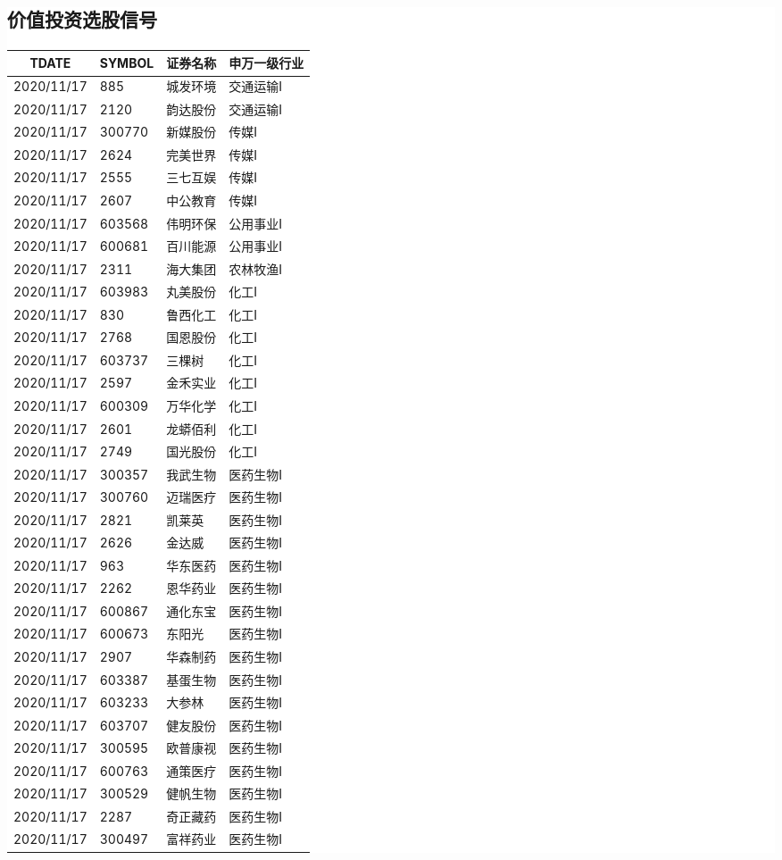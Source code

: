 ## 价值投资选股信号

| TDATE      | SYMBOL | 证券名称 | 申万一级行业 |
| ---------- | ------ | -------- | ------------ |
| 2020/11/17 | 885    | 城发环境 | 交通运输I    |
| 2020/11/17 | 2120   | 韵达股份 | 交通运输I    |
| 2020/11/17 | 300770 | 新媒股份 | 传媒I        |
| 2020/11/17 | 2624   | 完美世界 | 传媒I        |
| 2020/11/17 | 2555   | 三七互娱 | 传媒I        |
| 2020/11/17 | 2607   | 中公教育 | 传媒I        |
| 2020/11/17 | 603568 | 伟明环保 | 公用事业I    |
| 2020/11/17 | 600681 | 百川能源 | 公用事业I    |
| 2020/11/17 | 2311   | 海大集团 | 农林牧渔I    |
| 2020/11/17 | 603983 | 丸美股份 | 化工I        |
| 2020/11/17 | 830    | 鲁西化工 | 化工I        |
| 2020/11/17 | 2768   | 国恩股份 | 化工I        |
| 2020/11/17 | 603737 | 三棵树   | 化工I        |
| 2020/11/17 | 2597   | 金禾实业 | 化工I        |
| 2020/11/17 | 600309 | 万华化学 | 化工I        |
| 2020/11/17 | 2601   | 龙蟒佰利 | 化工I        |
| 2020/11/17 | 2749   | 国光股份 | 化工I        |
| 2020/11/17 | 300357 | 我武生物 | 医药生物I    |
| 2020/11/17 | 300760 | 迈瑞医疗 | 医药生物I    |
| 2020/11/17 | 2821   | 凯莱英   | 医药生物I    |
| 2020/11/17 | 2626   | 金达威   | 医药生物I    |
| 2020/11/17 | 963    | 华东医药 | 医药生物I    |
| 2020/11/17 | 2262   | 恩华药业 | 医药生物I    |
| 2020/11/17 | 600867 | 通化东宝 | 医药生物I    |
| 2020/11/17 | 600673 | 东阳光   | 医药生物I    |
| 2020/11/17 | 2907   | 华森制药 | 医药生物I    |
| 2020/11/17 | 603387 | 基蛋生物 | 医药生物I    |
| 2020/11/17 | 603233 | 大参林   | 医药生物I    |
| 2020/11/17 | 603707 | 健友股份 | 医药生物I    |
| 2020/11/17 | 300595 | 欧普康视 | 医药生物I    |
| 2020/11/17 | 600763 | 通策医疗 | 医药生物I    |
| 2020/11/17 | 300529 | 健帆生物 | 医药生物I    |
| 2020/11/17 | 2287   | 奇正藏药 | 医药生物I    |
| 2020/11/17 | 300497 | 富祥药业 | 医药生物I    |